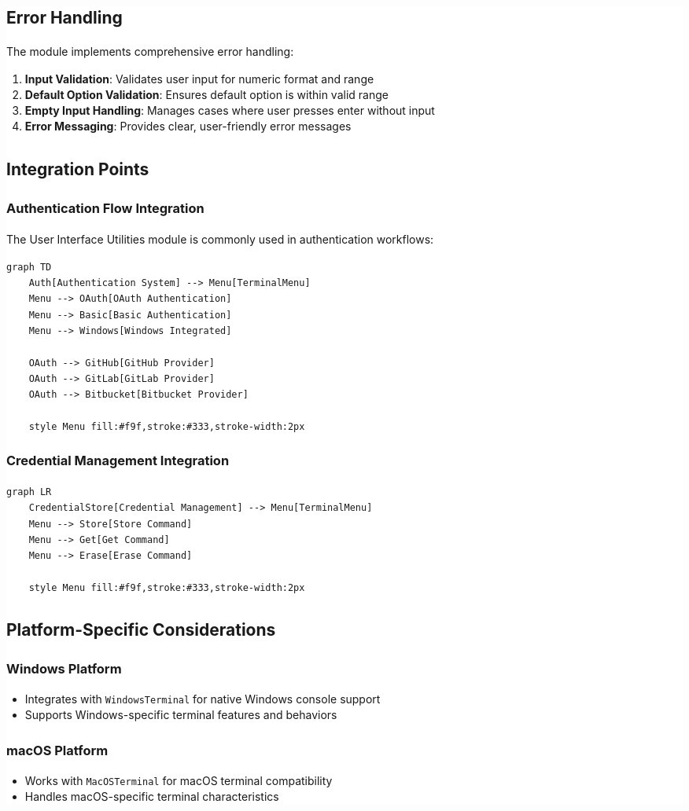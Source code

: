 ## Error Handling

The module implements comprehensive error handling:

1. **Input Validation**: Validates user input for numeric format and range
2. **Default Option Validation**: Ensures default option is within valid range
3. **Empty Input Handling**: Manages cases where user presses enter without input
4. **Error Messaging**: Provides clear, user-friendly error messages

## Integration Points

### Authentication Flow Integration

The User Interface Utilities module is commonly used in authentication workflows:

```mermaid
graph TD
    Auth[Authentication System] --> Menu[TerminalMenu]
    Menu --> OAuth[OAuth Authentication]
    Menu --> Basic[Basic Authentication]
    Menu --> Windows[Windows Integrated]
    
    OAuth --> GitHub[GitHub Provider]
    OAuth --> GitLab[GitLab Provider]
    OAuth --> Bitbucket[Bitbucket Provider]
    
    style Menu fill:#f9f,stroke:#333,stroke-width:2px
```

### Credential Management Integration

```mermaid
graph LR
    CredentialStore[Credential Management] --> Menu[TerminalMenu]
    Menu --> Store[Store Command]
    Menu --> Get[Get Command]
    Menu --> Erase[Erase Command]
    
    style Menu fill:#f9f,stroke:#333,stroke-width:2px
```

## Platform-Specific Considerations

### Windows Platform
- Integrates with `WindowsTerminal` for native Windows console support
- Supports Windows-specific terminal features and behaviors

### macOS Platform  
- Works with `MacOSTerminal` for macOS terminal compatibility
- Handles macOS-specific terminal characteristics
